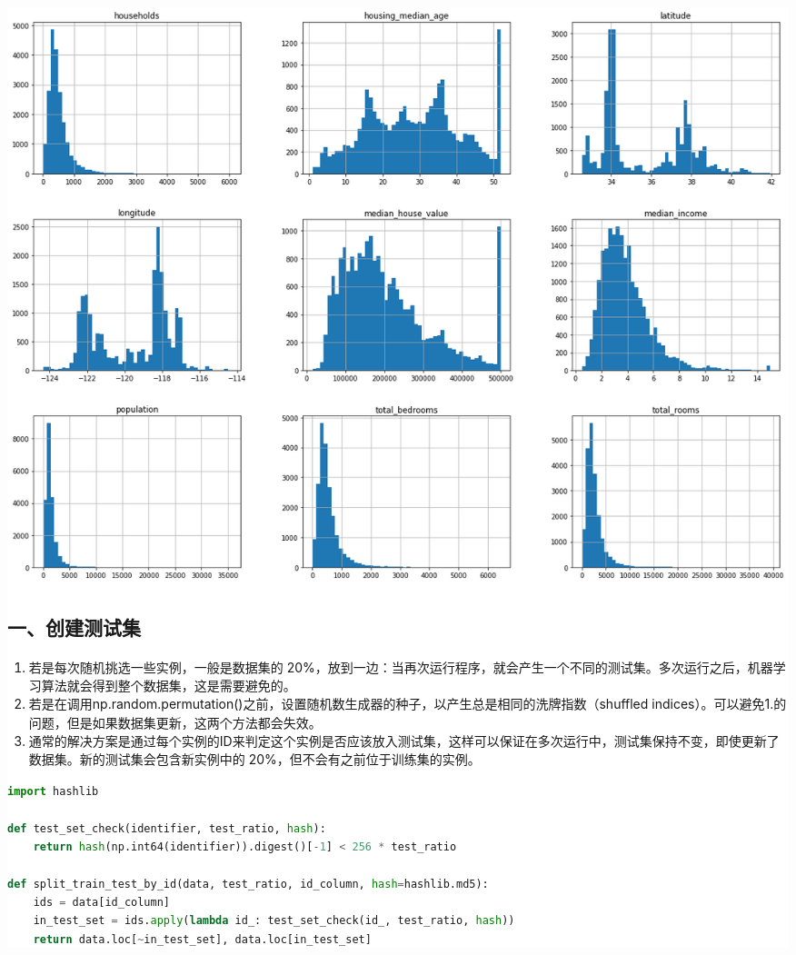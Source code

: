 ![png](output_14_0.png)


## 一、创建测试集

1. 若是每次随机挑选一些实例，一般是数据集的 20%，放到一边：当再次运行程序，就会产生一个不同的测试集。多次运行之后，机器学习算法就会得到整个数据集，这是需要避免的。
2. 若是在调用np.random.permutation()之前，设置随机数生成器的种子，以产生总是相同的洗牌指数（shuffled indices）。可以避免1.的问题，但是如果数据集更新，这两个方法都会失效。
3. 通常的解决方案是通过每个实例的ID来判定这个实例是否应该放入测试集，这样可以保证在多次运行中，测试集保持不变，即使更新了数据集。新的测试集会包含新实例中的 20%，但不会有之前位于训练集的实例。


```python
import hashlib

def test_set_check(identifier, test_ratio, hash):
    return hash(np.int64(identifier)).digest()[-1] < 256 * test_ratio

def split_train_test_by_id(data, test_ratio, id_column, hash=hashlib.md5):
    ids = data[id_column]
    in_test_set = ids.apply(lambda id_: test_set_check(id_, test_ratio, hash))
    return data.loc[~in_test_set], data.loc[in_test_set]
```
